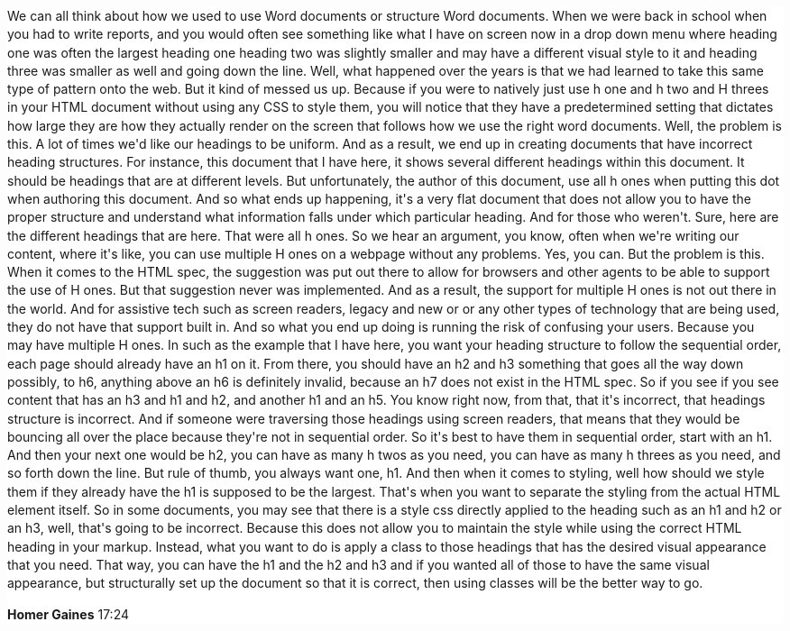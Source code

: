 We can all think about how we used to use Word documents or structure Word documents. When we were back in school when you had to write reports, and you would often see something like what I have on screen now in a drop down menu where heading one was often the largest heading one heading two was slightly smaller and may have a different visual style to it and heading three was smaller as well and going down the line. Well, what happened over the years is that we had learned to take this same type of pattern onto the web. But it kind of messed us up. Because if you were to natively just use h one and h two and H threes in your HTML document without using any CSS to style them, you will notice that they have a predetermined setting that dictates how large they are how they actually render on the screen that follows how we use the right word documents. Well, the problem is this. A lot of times we'd like our headings to be uniform. And as a result, we end up in creating documents that have incorrect heading structures. For instance, this document that I have here, it shows several different headings within this document. It should be headings that are at different levels. But unfortunately, the author of this document, use all h ones when putting this dot when authoring this document. And so what ends up happening, it's a very flat document that does not allow you to have the proper structure and understand what information falls under which particular heading. And for those who weren't. Sure, here are the different headings that are here. That were all h ones. So we hear an argument, you know, often when we're writing our content, where it's like, you can use multiple H ones on a webpage without any problems. Yes, you can. But the problem is this. When it comes to the HTML spec, the suggestion was put out there to allow for browsers and other agents to be able to support the use of H ones. But that suggestion never was implemented. And as a result, the support for multiple H ones is not out there in the world. And for assistive tech such as screen readers, legacy and new or or any other types of technology that are being used, they do not have that support built in. And so what you end up doing is running the risk of confusing your users. Because you may have multiple H ones. In such as the example that I have here, you want your heading structure to follow the sequential order, each page should already have an h1 on it. From there, you should have an h2 and h3 something that goes all the way down possibly, to h6, anything above an h6 is definitely invalid, because an h7 does not exist in the HTML spec. So if you see if you see content that has an h3 and h1 and h2, and another h1 and an h5. You know right now, from that, that it's incorrect, that headings structure is incorrect. And if someone were traversing those headings using screen readers, that means that they would be bouncing all over the place because they're not in sequential order. So it's best to have them in sequential order, start with an h1. And then your next one would be h2, you can have as many h twos as you need, you can have as many h threes as you need, and so forth down the line. But rule of thumb, you always want one, h1. And then when it comes to styling, well how should we style them if they already have the h1 is supposed to be the largest. That's when you want to separate the styling from the actual HTML element itself. So in some documents, you may see that there is a style css directly applied to the heading such as an h1 and h2 or an h3, well, that's going to be incorrect. Because this does not allow you to maintain the style while using the correct HTML heading in your markup. Instead, what you want to do is apply a class to those headings that has the desired visual appearance that you need. That way, you can have the h1 and the h2 and h3 and if you wanted all of those to have the same visual appearance, but structurally set up the document so that it is correct, then using classes will be the better way to go. 

**Homer Gaines**  17:24  
